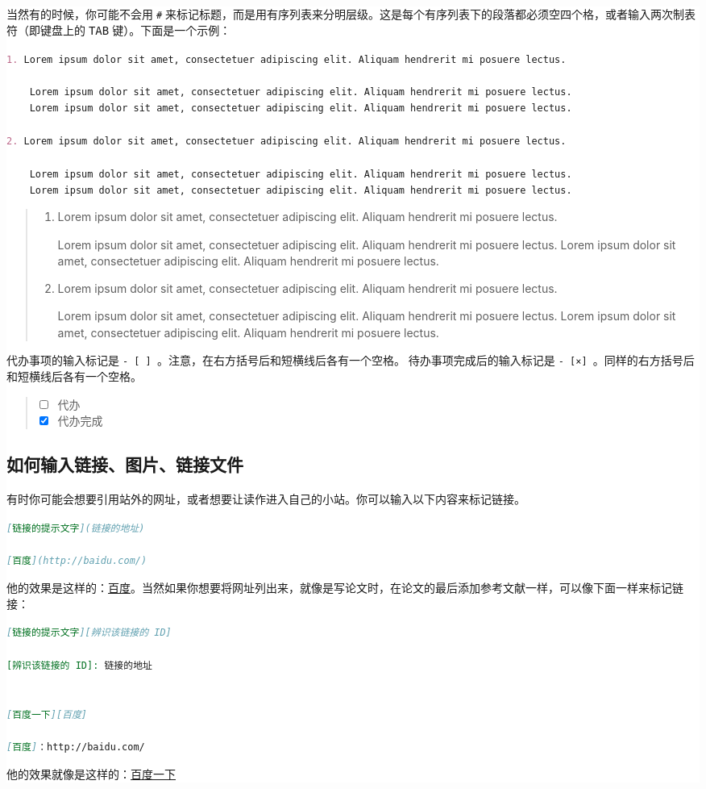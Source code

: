 当然有的时候，你可能不会用 `#` 来标记标题，而是用有序列表来分明层级。这是每个有序列表下的段落都必须空四个格，或者输入两次制表符（即键盘上的 <kbd>TAB</kbd> 键）。下面是一个示例：

```markdown
1. Lorem ipsum dolor sit amet, consectetuer adipiscing elit. Aliquam hendrerit mi posuere lectus.

    Lorem ipsum dolor sit amet, consectetuer adipiscing elit. Aliquam hendrerit mi posuere lectus.
    Lorem ipsum dolor sit amet, consectetuer adipiscing elit. Aliquam hendrerit mi posuere lectus.

2. Lorem ipsum dolor sit amet, consectetuer adipiscing elit. Aliquam hendrerit mi posuere lectus.

    Lorem ipsum dolor sit amet, consectetuer adipiscing elit. Aliquam hendrerit mi posuere lectus.
    Lorem ipsum dolor sit amet, consectetuer adipiscing elit. Aliquam hendrerit mi posuere lectus.
```

> 1. Lorem ipsum dolor sit amet, consectetuer adipiscing elit. Aliquam hendrerit mi posuere lectus.
>
>    Lorem ipsum dolor sit amet, consectetuer adipiscing elit. Aliquam hendrerit mi posuere lectus.
>    Lorem ipsum dolor sit amet, consectetuer adipiscing elit. Aliquam hendrerit mi posuere lectus.
>
> 2. Lorem ipsum dolor sit amet, consectetuer adipiscing elit. Aliquam hendrerit mi posuere lectus.
>
>    Lorem ipsum dolor sit amet, consectetuer adipiscing elit. Aliquam hendrerit mi posuere lectus.
>    Lorem ipsum dolor sit amet, consectetuer adipiscing elit. Aliquam hendrerit mi posuere lectus.

代办事项的输入标记是 `- [ ] `。注意，在右方括号后和短横线后各有一个空格。
待办事项完成后的输入标记是 `- [×] `。同样的右方括号后和短横线后各有一个空格。

> - [ ] 代办
> - [x] 代办完成

## 如何输入链接、图片、链接文件

有时你可能会想要引用站外的网址，或者想要让读作进入自己的小站。你可以输入以下内容来标记链接。

```markdown
[链接的提示文字](链接的地址)

[百度](http://baidu.com/)
```

他的效果是这样的：[百度](http://baidu.com/)。当然如果你想要将网址列出来，就像是写论文时，在论文的最后添加参考文献一样，可以像下面一样来标记链接：

```markdown
[链接的提示文字][辨识该链接的 ID]

[辨识该链接的 ID]: 链接的地址


[百度一下][百度]

[百度]：http://baidu.com/
```

他的效果就像是这样的：[百度一下][百度]




[百度]: http://baidu.com/
[百度一下]: baidu.com/
[辨识的 ID]: 图片的网址或者本地地址
[^1]: 脚注脚注。